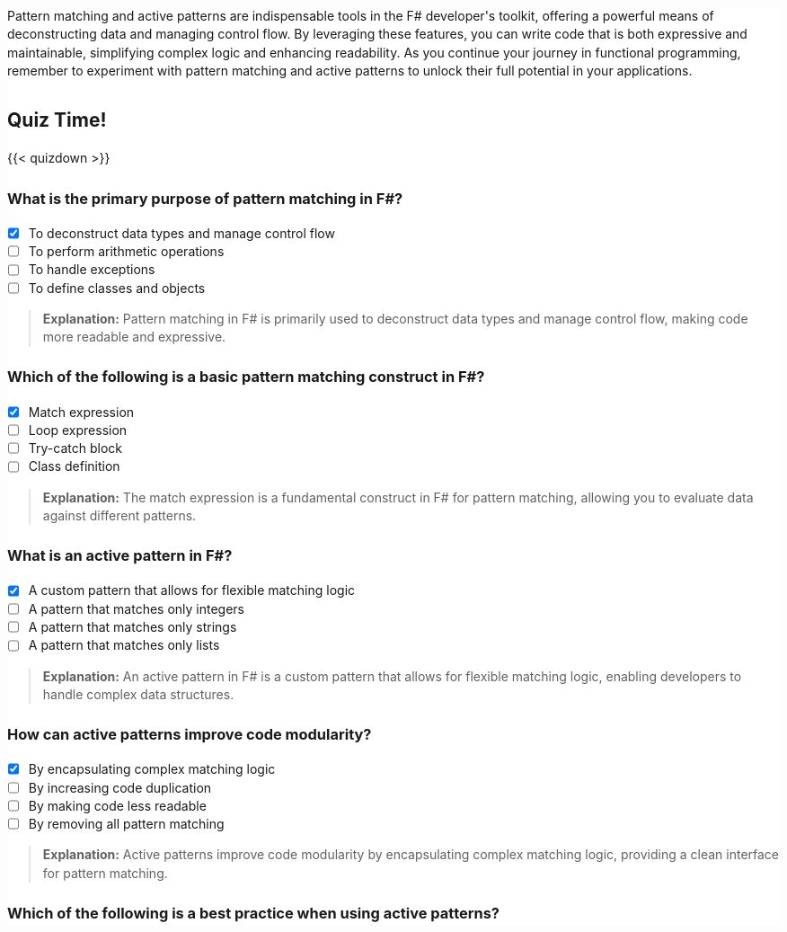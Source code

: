 Pattern matching and active patterns are indispensable tools in the F# developer's toolkit, offering a powerful means of deconstructing data and managing control flow. By leveraging these features, you can write code that is both expressive and maintainable, simplifying complex logic and enhancing readability. As you continue your journey in functional programming, remember to experiment with pattern matching and active patterns to unlock their full potential in your applications.

## Quiz Time!

{{< quizdown >}}

### What is the primary purpose of pattern matching in F#?

- [x] To deconstruct data types and manage control flow
- [ ] To perform arithmetic operations
- [ ] To handle exceptions
- [ ] To define classes and objects

> **Explanation:** Pattern matching in F# is primarily used to deconstruct data types and manage control flow, making code more readable and expressive.

### Which of the following is a basic pattern matching construct in F#?

- [x] Match expression
- [ ] Loop expression
- [ ] Try-catch block
- [ ] Class definition

> **Explanation:** The match expression is a fundamental construct in F# for pattern matching, allowing you to evaluate data against different patterns.

### What is an active pattern in F#?

- [x] A custom pattern that allows for flexible matching logic
- [ ] A pattern that matches only integers
- [ ] A pattern that matches only strings
- [ ] A pattern that matches only lists

> **Explanation:** An active pattern in F# is a custom pattern that allows for flexible matching logic, enabling developers to handle complex data structures.

### How can active patterns improve code modularity?

- [x] By encapsulating complex matching logic
- [ ] By increasing code duplication
- [ ] By making code less readable
- [ ] By removing all pattern matching

> **Explanation:** Active patterns improve code modularity by encapsulating complex matching logic, providing a clean interface for pattern matching.

### Which of the following is a best practice when using active patterns?
